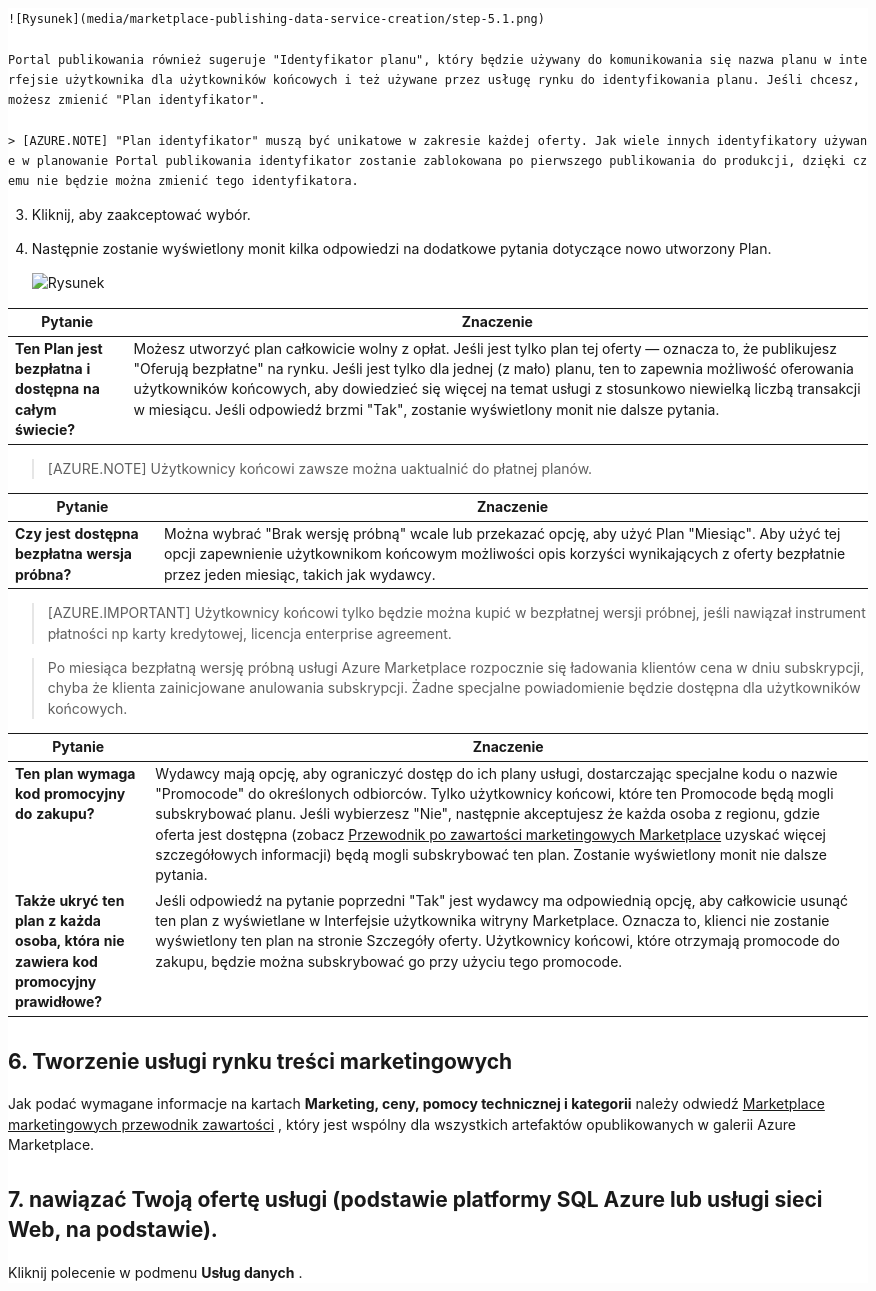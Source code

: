     ![Rysunek](media/marketplace-publishing-data-service-creation/step-5.1.png)  

    Portal publikowania również sugeruje "Identyfikator planu", który będzie używany do komunikowania się nazwa planu w interfejsie użytkownika dla użytkowników końcowych i też używane przez usługę rynku do identyfikowania planu. Jeśli chcesz, możesz zmienić "Plan identyfikator".

    > [AZURE.NOTE] "Plan identyfikator" muszą być unikatowe w zakresie każdej oferty. Jak wiele innych identyfikatory używane w planowanie Portal publikowania identyfikator zostanie zablokowana po pierwszego publikowania do produkcji, dzięki czemu nie będzie można zmienić tego identyfikatora.

3. Kliknij, aby zaakceptować wybór.

4. Następnie zostanie wyświetlony monit kilka odpowiedzi na dodatkowe pytania dotyczące nowo utworzony Plan.

    ![Rysunek](media/marketplace-publishing-data-service-creation/step-5.2.png)


|Pytanie|Znaczenie|
|----|----|
|**Ten Plan jest bezpłatna i dostępna na całym świecie?**|Możesz utworzyć plan całkowicie wolny z opłat. Jeśli jest tylko plan tej oferty — oznacza to, że publikujesz "Oferują bezpłatne" na rynku. Jeśli jest tylko dla jednej (z mało) planu, ten to zapewnia możliwość oferowania użytkowników końcowych, aby dowiedzieć się więcej na temat usługi z stosunkowo niewielką liczbą transakcji w miesiącu.  Jeśli odpowiedź brzmi "Tak", zostanie wyświetlony monit nie dalsze pytania.|

> [AZURE.NOTE] Użytkownicy końcowi zawsze można uaktualnić do płatnej planów.

|Pytanie|Znaczenie|
|----|----|
|**Czy jest dostępna bezpłatna wersja próbna?**|Można wybrać "Brak wersję próbną" wcale lub przekazać opcję, aby użyć Plan "Miesiąc". Aby użyć tej opcji zapewnienie użytkownikom końcowym możliwości opis korzyści wynikających z oferty bezpłatnie przez jeden miesiąc, takich jak wydawcy.|

> [AZURE.IMPORTANT] Użytkownicy końcowi tylko będzie można kupić w bezpłatnej wersji próbnej, jeśli nawiązał instrument płatności np karty kredytowej, licencja enterprise agreement.

> Po miesiąca bezpłatną wersję próbną usługi Azure Marketplace rozpocznie się ładowania klientów cena w dniu subskrypcji, chyba że klienta zainicjowane anulowania subskrypcji. Żadne specjalne powiadomienie będzie dostępna dla użytkowników końcowych.

|Pytanie|Znaczenie|
|----|----|
|**Ten plan wymaga kod promocyjny do zakupu?**| Wydawcy mają opcję, aby ograniczyć dostęp do ich plany usługi, dostarczając specjalne kodu o nazwie "Promocode" do określonych odbiorców. Tylko użytkownicy końcowi, które ten Promocode będą mogli subskrybować planu. Jeśli wybierzesz "Nie", następnie akceptujesz że każda osoba z regionu, gdzie oferta jest dostępna (zobacz [Przewodnik po zawartości marketingowych Marketplace](marketplace-publishing-push-to-staging.md) uzyskać więcej szczegółowych informacji) będą mogli subskrybować ten plan. Zostanie wyświetlony monit nie dalsze pytania.|
|**Także ukryć ten plan z każda osoba, która nie zawiera kod promocyjny prawidłowe?**|Jeśli odpowiedź na pytanie poprzedni "Tak" jest wydawcy ma odpowiednią opcję, aby całkowicie usunąć ten plan z wyświetlane w Interfejsie użytkownika witryny Marketplace. Oznacza to, klienci nie zostanie wyświetlony ten plan na stronie Szczegóły oferty. Użytkownicy końcowi, które otrzymają promocode do zakupu, będzie można subskrybować go przy użyciu tego promocode.|

## <a name="6---create-your-marketplace-marketing-content"></a>6. Tworzenie usługi rynku treści marketingowych
Jak podać wymagane informacje na kartach **Marketing, ceny, pomocy technicznej i kategorii** należy odwiedź [Marketplace marketingowych przewodnik zawartości](marketplace-publishing-push-to-staging.md) , który jest wspólny dla wszystkich artefaktów opublikowanych w galerii Azure Marketplace.  

## <a name="7---connect-your-offer-to-your-service-sql-azure-based-or-web-service-based"></a>7. nawiązać Twoją ofertę usługi (podstawie platformy SQL Azure lub usługi sieci Web, na podstawie).

Kliknij polecenie w podmenu **Usług danych** .
